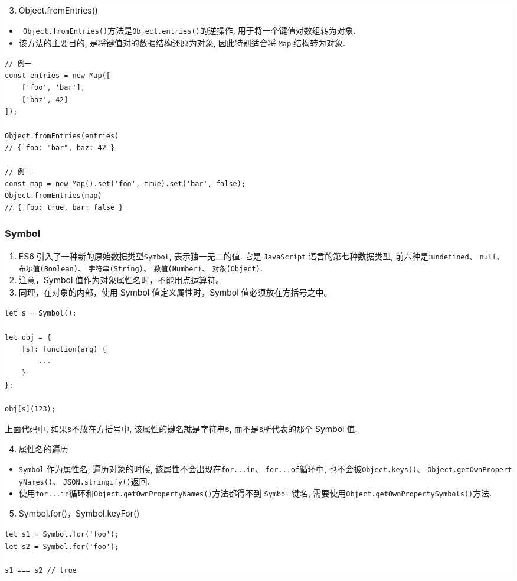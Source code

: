 3. Object.fromEntries()
* ` Object.fromEntries()`方法是`Object.entries()`的逆操作, 用于将一个键值对数组转为对象.
* 该方法的主要目的, 是将键值对的数据结构还原为对象, 因此特别适合将 `Map` 结构转为对象.

```JS
// 例一
const entries = new Map([
    ['foo', 'bar'],
    ['baz', 42]
]);

Object.fromEntries(entries)
// { foo: "bar", baz: 42 }

// 例二
const map = new Map().set('foo', true).set('bar', false);
Object.fromEntries(map)
// { foo: true, bar: false }
```

### Symbol

1. ES6 引入了一种新的原始数据类型`Symbol`, 表示独一无二的值. 它是 `JavaScript` 语言的第七种数据类型, 前六种是:`undefined`、 `null`、 `布尔值(Boolean)`、 `字符串(String)`、 `数值(Number)`、 `对象(Object)`.
2. 注意，Symbol 值作为对象属性名时，不能用点运算符。
3. 同理，在对象的内部，使用 Symbol 值定义属性时，Symbol 值必须放在方括号之中。

```JS
let s = Symbol();

let obj = {
    [s]: function(arg) {
        ...
    }
};

obj[s](123);
```

上面代码中, 如果s不放在方括号中, 该属性的键名就是字符串s, 而不是s所代表的那个 Symbol 值.

4. 属性名的遍历 
* `Symbol` 作为属性名, 遍历对象的时候, 该属性不会出现在`for...in`、 `for...of`循环中, 也不会被`Object.keys()`、 `Object.getOwnPropertyNames()`、 `JSON.stringify()`返回.
* 使用`for...in`循环和`Object.getOwnPropertyNames()`方法都得不到 `Symbol` 键名, 需要使用`Object.getOwnPropertySymbols()`方法.
5. Symbol.for()，Symbol.keyFor()

```JS
let s1 = Symbol.for('foo');
let s2 = Symbol.for('foo');

s1 === s2 // true
```
